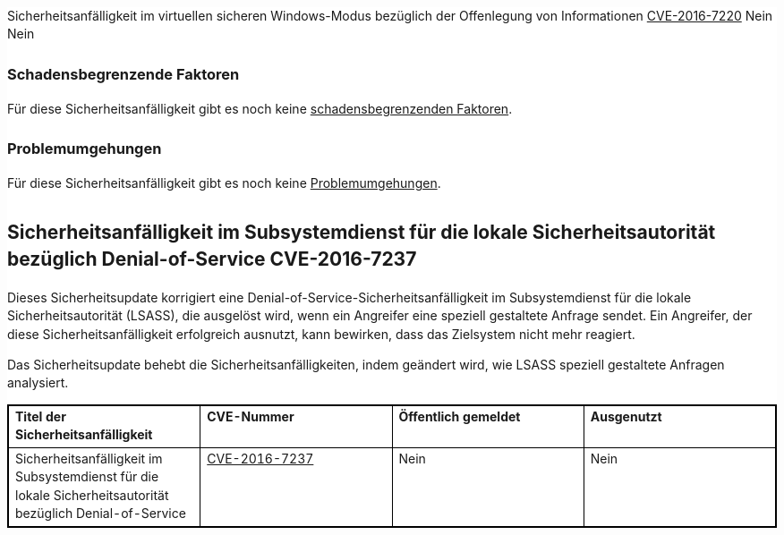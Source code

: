 <tr class="even">
<td style="border:1px solid black;">Sicherheitsanfälligkeit im virtuellen sicheren Windows-Modus bezüglich der Offenlegung von Informationen</td>
<td style="border:1px solid black;"><a href="https://www.cve.mitre.org/cgi-bin/cvename.cgi?name=cve-2016-7220">CVE-2016-7220</a></td>
<td style="border:1px solid black;">Nein</td>
<td style="border:1px solid black;">Nein</td>
</tr>
</tbody>
</table>
  
### Schadensbegrenzende Faktoren
  
Für diese Sicherheitsanfälligkeit gibt es noch keine [schadensbegrenzenden Faktoren](https://technet.microsoft.com/de-de/library/security/dn848375.aspx).
  
### Problemumgehungen
  
Für diese Sicherheitsanfälligkeit gibt es noch keine [Problemumgehungen](https://technet.microsoft.com/de-de/library/security/dn848375.aspx).
  
Sicherheitsanfälligkeit im Subsystemdienst für die lokale Sicherheitsautorität bezüglich Denial-of-Service CVE-2016-7237  
------------------------------------------------------------------------------------------------------------------------
  
Dieses Sicherheitsupdate korrigiert eine Denial-of-Service-Sicherheitsanfälligkeit im Subsystemdienst für die lokale Sicherheitsautorität (LSASS), die ausgelöst wird, wenn ein Angreifer eine speziell gestaltete Anfrage sendet. Ein Angreifer, der diese Sicherheitsanfälligkeit erfolgreich ausnutzt, kann bewirken, dass das Zielsystem nicht mehr reagiert.
  
Das Sicherheitsupdate behebt die Sicherheitsanfälligkeiten, indem geändert wird, wie LSASS speziell gestaltete Anfragen analysiert. 

<p> </p>
<table style="border:1px solid black;">
<colgroup>
<col width="25%" />
<col width="25%" />
<col width="25%" />
<col width="25%" />
</colgroup>
<tbody>
<tr class="odd">
<td style="border:1px solid black;"><strong>Titel der Sicherheitsanfälligkeit</strong></td>
<td style="border:1px solid black;"><strong>CVE-Nummer</strong></td>
<td style="border:1px solid black;"><strong>Öffentlich gemeldet</strong></td>
<td style="border:1px solid black;"><strong>Ausgenutzt</strong></td>
</tr>
<tr class="even">
<td style="border:1px solid black;">Sicherheitsanfälligkeit im Subsystemdienst für die lokale Sicherheitsautorität bezüglich Denial-of-Service</td>
<td style="border:1px solid black;"><a href="https://www.cve.mitre.org/cgi-bin/cvename.cgi?name=cve-2016-7237">CVE-2016-7237</a></td>
<td style="border:1px solid black;">Nein</td>
<td style="border:1px solid black;">Nein</td>
</tr>
</tbody>
</table>
  